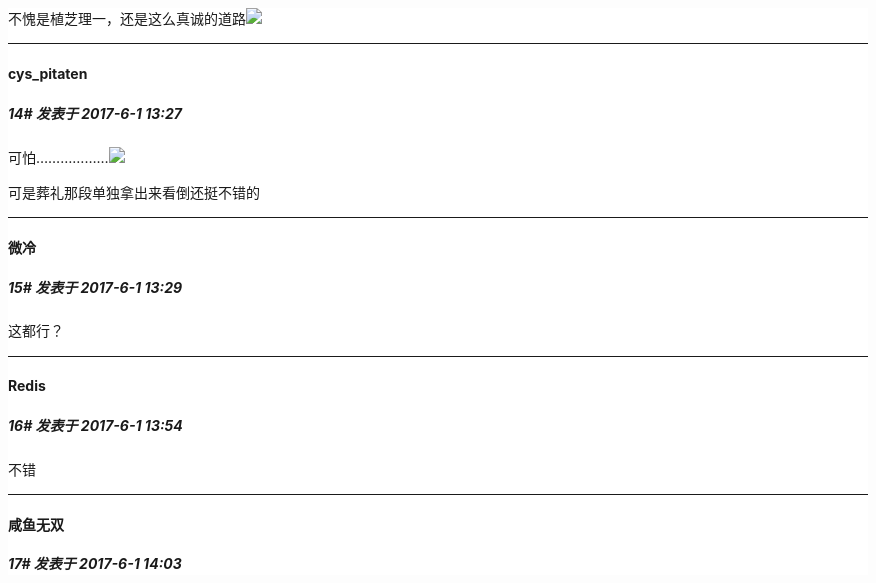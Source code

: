 


不愧是植芝理一，还是这么真诚的道路<img src="https://static.saraba1st.com/image/smiley/face2017/057.png" referrerpolicy="no-referrer">







-----

####  cys_pitaten  
##### 14#       发表于 2017-6-1 13:27




可怕………………<img src="https://static.saraba1st.com/image/smiley/face2017/001.png" referrerpolicy="no-referrer">


可是葬礼那段单独拿出来看倒还挺不错的







-----

####  微冷  
##### 15#       发表于 2017-6-1 13:29




这都行？







-----

####  Redis  
##### 16#       发表于 2017-6-1 13:54




不错







-----

####  咸鱼无双  
##### 17#       发表于 2017-6-1 14:03



